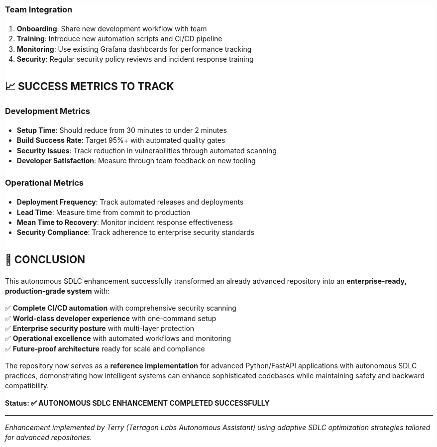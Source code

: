 ### **Team Integration**
1. **Onboarding**: Share new development workflow with team
2. **Training**: Introduce new automation scripts and CI/CD pipeline
3. **Monitoring**: Use existing Grafana dashboards for performance tracking
4. **Security**: Regular security policy reviews and incident response training

## 📈 SUCCESS METRICS TO TRACK

### **Development Metrics**
- **Setup Time**: Should reduce from 30 minutes to under 2 minutes
- **Build Success Rate**: Target 95%+ with automated quality gates
- **Security Issues**: Track reduction in vulnerabilities through automated scanning
- **Developer Satisfaction**: Measure through team feedback on new tooling

### **Operational Metrics**  
- **Deployment Frequency**: Track automated releases and deployments
- **Lead Time**: Measure time from commit to production
- **Mean Time to Recovery**: Monitor incident response effectiveness
- **Security Compliance**: Track adherence to enterprise security standards

## 🏁 CONCLUSION

This autonomous SDLC enhancement successfully transformed an already advanced repository into an **enterprise-ready, production-grade system** with:

✅ **Complete CI/CD automation** with comprehensive security scanning  
✅ **World-class developer experience** with one-command setup  
✅ **Enterprise security posture** with multi-layer protection  
✅ **Operational excellence** with automated workflows and monitoring  
✅ **Future-proof architecture** ready for scale and compliance  

The repository now serves as a **reference implementation** for advanced Python/FastAPI applications with autonomous SDLC practices, demonstrating how intelligent systems can enhance sophisticated codebases while maintaining safety and backward compatibility.

**Status: ✅ AUTONOMOUS SDLC ENHANCEMENT COMPLETED SUCCESSFULLY**

---

*Enhancement implemented by Terry (Terragon Labs Autonomous Assistant) using adaptive SDLC optimization strategies tailored for advanced repositories.*